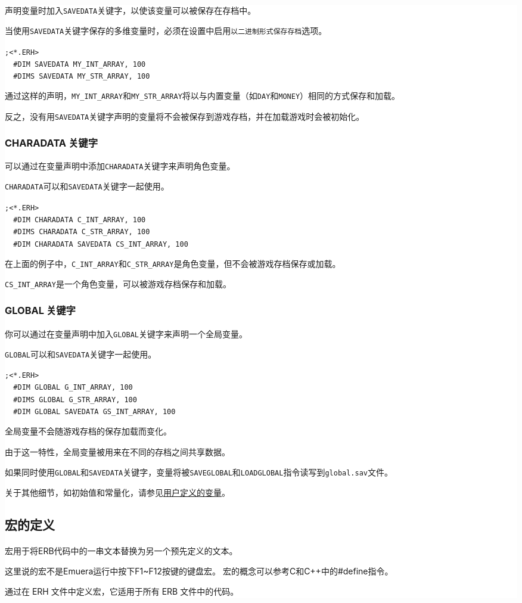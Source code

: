 声明变量时加入`SAVEDATA`关键字，以使该变量可以被保存在存档中。

当使用`SAVEDATA`关键字保存的多维变量时，必须在设置中启用`以二进制形式保存存档`选项。

```
;<*.ERH>
  #DIM SAVEDATA MY_INT_ARRAY, 100
  #DIMS SAVEDATA MY_STR_ARRAY, 100
```

通过这样的声明，`MY_INT_ARRAY`和`MY_STR_ARRAY`将以与内置变量（如`DAY`和`MONEY`）相同的方式保存和加载。

反之，没有用`SAVEDATA`关键字声明的变量将不会被保存到游戏存档，并在加载游戏时会被初始化。

### CHARADATA 关键字

可以通过在变量声明中添加`CHARADATA`关键字来声明角色变量。

`CHARADATA`可以和`SAVEDATA`关键字一起使用。

```
;<*.ERH>
  #DIM CHARADATA C_INT_ARRAY, 100
  #DIMS CHARADATA C_STR_ARRAY, 100
  #DIM CHARADATA SAVEDATA CS_INT_ARRAY, 100
```

在上面的例子中，`C_INT_ARRAY`和`C_STR_ARRAY`是角色变量，但不会被游戏存档保存或加载。

`CS_INT_ARRAY`是一个角色变量，可以被游戏存档保存和加载。

### GLOBAL 关键字

你可以通过在变量声明中加入`GLOBAL`关键字来声明一个全局变量。

`GLOBAL`可以和`SAVEDATA`关键字一起使用。

```
;<*.ERH>
  #DIM GLOBAL G_INT_ARRAY, 100
  #DIMS GLOBAL G_STR_ARRAY, 100
  #DIM GLOBAL SAVEDATA GS_INT_ARRAY, 100
```

全局变量不会随游戏存档的保存加载而变化。

由于这一特性，全局变量被用来在不同的存档之间共享数据。

如果同时使用`GLOBAL`和`SAVEDATA`关键字，变量将被`SAVEGLOBAL`和`LOADGLOBAL`指令读写到`global.sav`文件。

关于其他细节，如初始值和常量化，请参见[用户定义的变量]()。

## 宏的定义

宏用于将ERB代码中的一串文本替换为另一个预先定义的文本。

这里说的宏不是Emuera运行中按下F1~F12按键的键盘宏。
宏的概念可以参考C和C++中的#define指令。

通过在 ERH 文件中定义宏，它适用于所有 ERB 文件中的代码。

